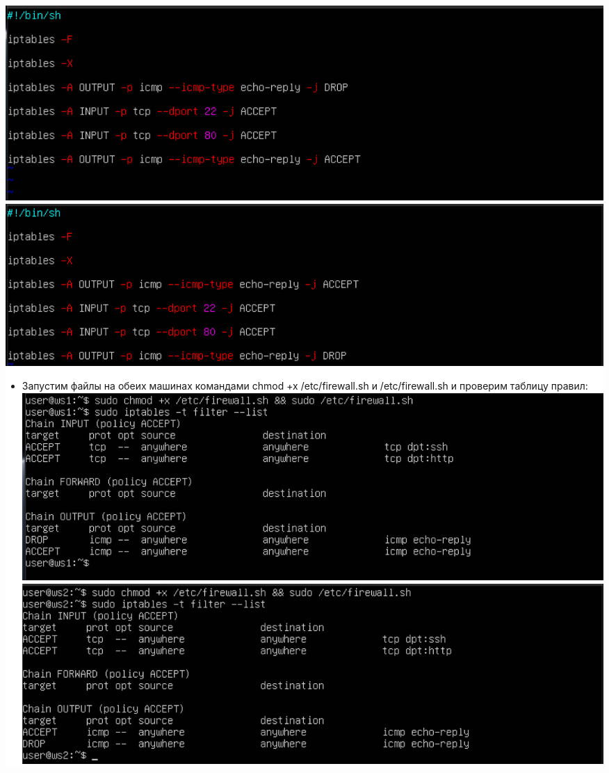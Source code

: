 <img src="./screen/part4.3.png"/><br>
<img src="./screen/part4.4.png"/><br>

- Запустим файлы на обеих машинах командами chmod +x /etc/firewall.sh и /etc/firewall.sh и проверим таблицу правил:
<img src="./screen/part4.5.png"/><br>
<img src="./screen/part4.6.png"/><br>
